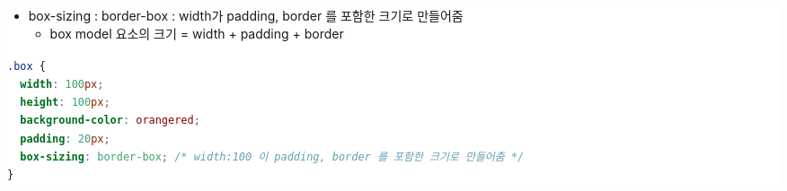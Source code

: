 
- box-sizing : border-box : width가 padding, border 를 포함한 크기로 만들어줌
    - box model 요소의 크기 = width + padding + border

```css
.box {
  width: 100px;
  height: 100px;
  background-color: orangered;
  padding: 20px;
  box-sizing: border-box; /* width:100 이 padding, border 를 포함한 크기로 만들어줌 */
}
```